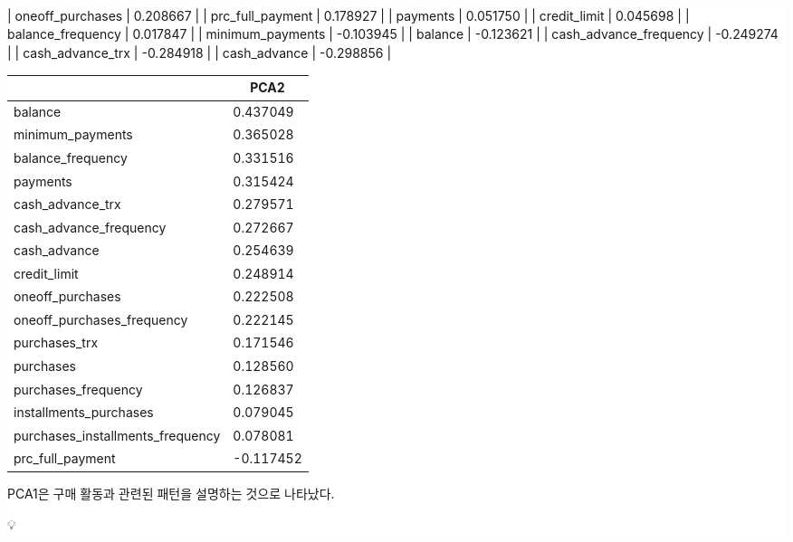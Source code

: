 | oneoff_purchases | 0.208667 |
| prc_full_payment | 0.178927 |
| payments | 0.051750 |
| credit_limit | 0.045698 |
| balance_frequency | 0.017847 |
| minimum_payments | -0.103945 |
| balance | -0.123621 |
| cash_advance_frequency | -0.249274 |
| cash_advance_trx | -0.284918 |
| cash_advance | -0.298856 |

|  | **PCA2** |
| --- | --- |
| balance | 0.437049 |
| minimum_payments | 0.365028 |
| balance_frequency | 0.331516 |
| payments | 0.315424 |
| cash_advance_trx | 0.279571 |
| cash_advance_frequency | 0.272667 |
| cash_advance | 0.254639 |
| credit_limit | 0.248914 |
| oneoff_purchases | 0.222508 |
| oneoff_purchases_frequency | 0.222145 |
| purchases_trx | 0.171546 |
| purchases | 0.128560 |
| purchases_frequency | 0.126837 |
| installments_purchases | 0.079045 |
| purchases_installments_frequency | 0.078081 |
| prc_full_payment | -0.117452 |

PCA1은 구매 활동과 관련된 패턴을 설명하는 것으로 나타났다.

<aside>
💡
